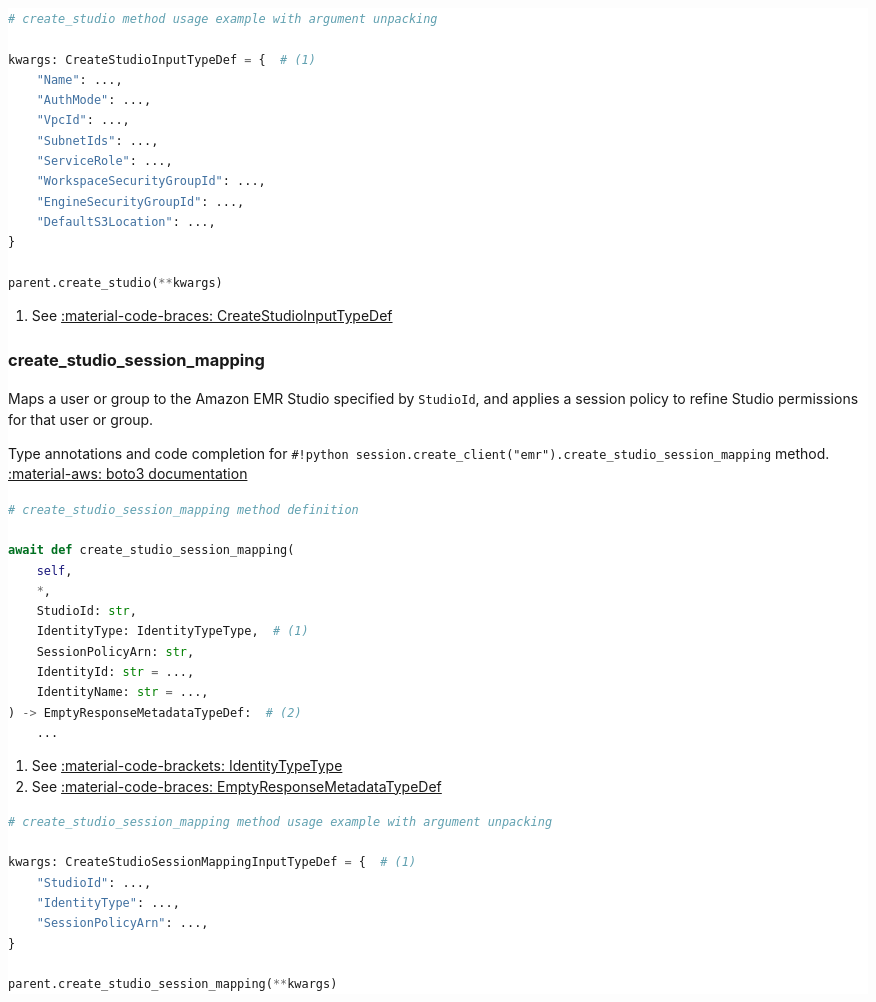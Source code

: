 
```python
# create_studio method usage example with argument unpacking

kwargs: CreateStudioInputTypeDef = {  # (1)
    "Name": ...,
    "AuthMode": ...,
    "VpcId": ...,
    "SubnetIds": ...,
    "ServiceRole": ...,
    "WorkspaceSecurityGroupId": ...,
    "EngineSecurityGroupId": ...,
    "DefaultS3Location": ...,
}

parent.create_studio(**kwargs)
```

1. See [:material-code-braces: CreateStudioInputTypeDef](./type_defs.md#createstudioinputtypedef)

### create\_studio\_session\_mapping

Maps a user or group to the Amazon EMR Studio specified by
<code>StudioId</code>, and applies a session policy to refine Studio
permissions for that user or group.

Type annotations and code completion for `#!python session.create_client("emr").create_studio_session_mapping` method.
[:material-aws: boto3 documentation](https://boto3.amazonaws.com/v1/documentation/api/latest/reference/services/emr/client/create_studio_session_mapping.html)

```python
# create_studio_session_mapping method definition

await def create_studio_session_mapping(
    self,
    *,
    StudioId: str,
    IdentityType: IdentityTypeType,  # (1)
    SessionPolicyArn: str,
    IdentityId: str = ...,
    IdentityName: str = ...,
) -> EmptyResponseMetadataTypeDef:  # (2)
    ...
```

1. See [:material-code-brackets: IdentityTypeType](./literals.md#identitytypetype)
2. See [:material-code-braces: EmptyResponseMetadataTypeDef](./type_defs.md#emptyresponsemetadatatypedef)


```python
# create_studio_session_mapping method usage example with argument unpacking

kwargs: CreateStudioSessionMappingInputTypeDef = {  # (1)
    "StudioId": ...,
    "IdentityType": ...,
    "SessionPolicyArn": ...,
}

parent.create_studio_session_mapping(**kwargs)
```
